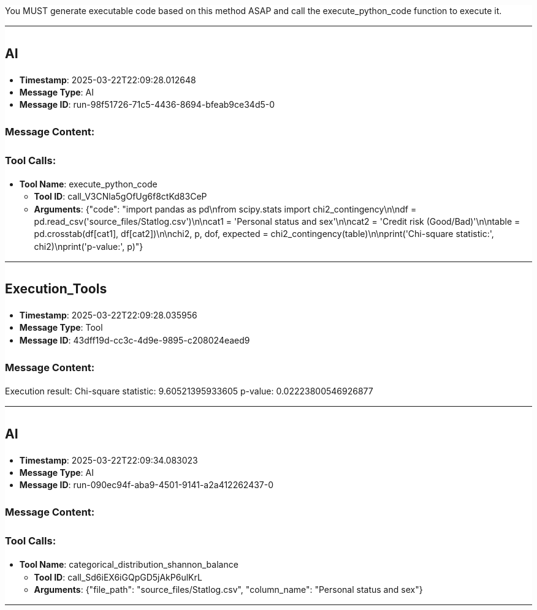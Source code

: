 You MUST generate executable code based on this method ASAP and call the execute_python_code function to execute it.


---

## AI
- **Timestamp**: 2025-03-22T22:09:28.012648
- **Message Type**: AI
- **Message ID**: run-98f51726-71c5-4436-8694-bfeab9ce34d5-0

### Message Content:



### Tool Calls:
- **Tool Name**: execute_python_code
  - **Tool ID**: call_V3CNla5gOfUg6f8ctKd83CeP
  - **Arguments**: {"code": "import pandas as pd\nfrom scipy.stats import chi2_contingency\n\ndf = pd.read_csv('source_files/Statlog.csv')\n\ncat1 = 'Personal status and sex'\n\ncat2 = 'Credit risk (Good/Bad)'\n\ntable = pd.crosstab(df[cat1], df[cat2])\n\nchi2, p, dof, expected = chi2_contingency(table)\n\nprint('Chi-square statistic:', chi2)\nprint('p-value:', p)"}

---

## Execution_Tools
- **Timestamp**: 2025-03-22T22:09:28.035956
- **Message Type**: Tool
- **Message ID**: 43dff19d-cc3c-4d9e-9895-c208024eaed9

### Message Content:

Execution result:
Chi-square statistic: 9.60521395933605
p-value: 0.02223800546926877



---

## AI
- **Timestamp**: 2025-03-22T22:09:34.083023
- **Message Type**: AI
- **Message ID**: run-090ec94f-aba9-4501-9141-a2a412262437-0

### Message Content:



### Tool Calls:
- **Tool Name**: categorical_distribution_shannon_balance
  - **Tool ID**: call_Sd6iEX6iGQpGD5jAkP6ulKrL
  - **Arguments**: {"file_path": "source_files/Statlog.csv", "column_name": "Personal status and sex"}

---
